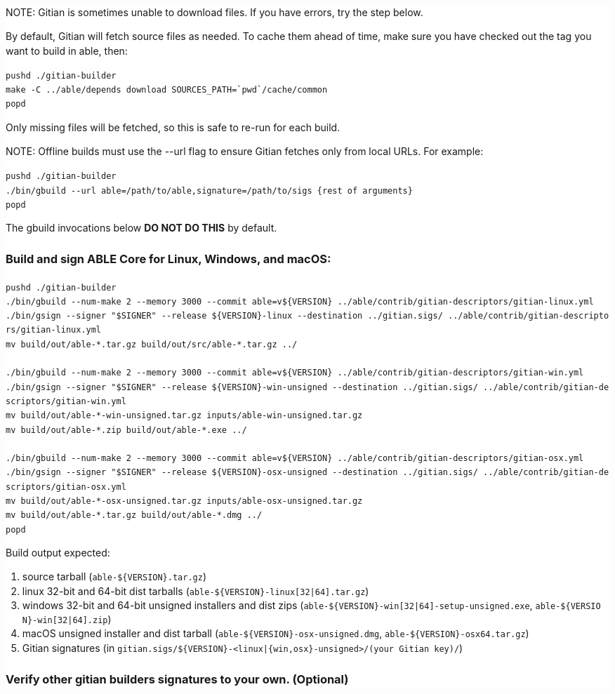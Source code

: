 NOTE: Gitian is sometimes unable to download files. If you have errors, try the step below.

By default, Gitian will fetch source files as needed. To cache them ahead of time, make sure you have checked out the tag you want to build in able, then:

    pushd ./gitian-builder
    make -C ../able/depends download SOURCES_PATH=`pwd`/cache/common
    popd

Only missing files will be fetched, so this is safe to re-run for each build.

NOTE: Offline builds must use the --url flag to ensure Gitian fetches only from local URLs. For example:

    pushd ./gitian-builder
    ./bin/gbuild --url able=/path/to/able,signature=/path/to/sigs {rest of arguments}
    popd

The gbuild invocations below <b>DO NOT DO THIS</b> by default.

### Build and sign ABLE Core for Linux, Windows, and macOS:

    pushd ./gitian-builder
    ./bin/gbuild --num-make 2 --memory 3000 --commit able=v${VERSION} ../able/contrib/gitian-descriptors/gitian-linux.yml
    ./bin/gsign --signer "$SIGNER" --release ${VERSION}-linux --destination ../gitian.sigs/ ../able/contrib/gitian-descriptors/gitian-linux.yml
    mv build/out/able-*.tar.gz build/out/src/able-*.tar.gz ../

    ./bin/gbuild --num-make 2 --memory 3000 --commit able=v${VERSION} ../able/contrib/gitian-descriptors/gitian-win.yml
    ./bin/gsign --signer "$SIGNER" --release ${VERSION}-win-unsigned --destination ../gitian.sigs/ ../able/contrib/gitian-descriptors/gitian-win.yml
    mv build/out/able-*-win-unsigned.tar.gz inputs/able-win-unsigned.tar.gz
    mv build/out/able-*.zip build/out/able-*.exe ../

    ./bin/gbuild --num-make 2 --memory 3000 --commit able=v${VERSION} ../able/contrib/gitian-descriptors/gitian-osx.yml
    ./bin/gsign --signer "$SIGNER" --release ${VERSION}-osx-unsigned --destination ../gitian.sigs/ ../able/contrib/gitian-descriptors/gitian-osx.yml
    mv build/out/able-*-osx-unsigned.tar.gz inputs/able-osx-unsigned.tar.gz
    mv build/out/able-*.tar.gz build/out/able-*.dmg ../
    popd

Build output expected:

  1. source tarball (`able-${VERSION}.tar.gz`)
  2. linux 32-bit and 64-bit dist tarballs (`able-${VERSION}-linux[32|64].tar.gz`)
  3. windows 32-bit and 64-bit unsigned installers and dist zips (`able-${VERSION}-win[32|64]-setup-unsigned.exe`, `able-${VERSION}-win[32|64].zip`)
  4. macOS unsigned installer and dist tarball (`able-${VERSION}-osx-unsigned.dmg`, `able-${VERSION}-osx64.tar.gz`)
  5. Gitian signatures (in `gitian.sigs/${VERSION}-<linux|{win,osx}-unsigned>/(your Gitian key)/`)

### Verify other gitian builders signatures to your own. (Optional)

